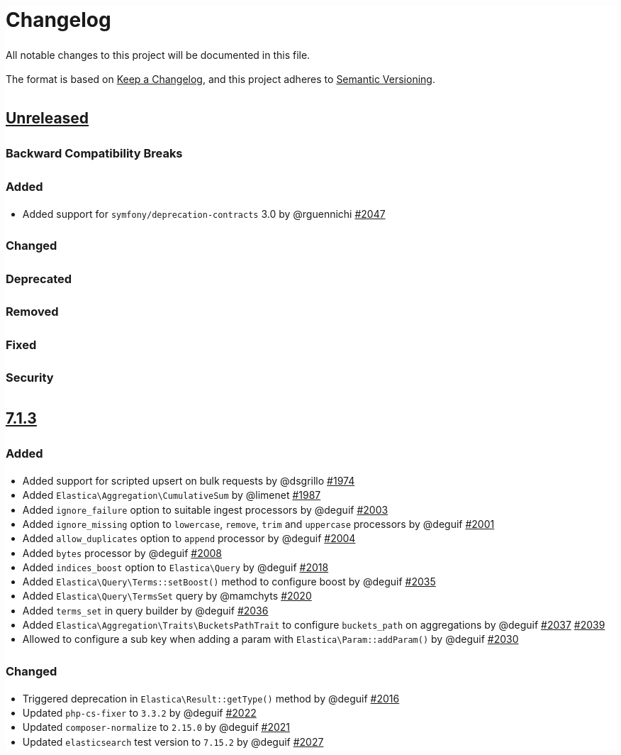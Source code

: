# Changelog
All notable changes to this project will be documented in this file.

The format is based on [Keep a Changelog](https://keepachangelog.com/en/1.0.0/),
and this project adheres to [Semantic Versioning](https://semver.org/spec/v2.0.0.html).

## [Unreleased](https://github.com/ruflin/Elastica/compare/7.1.3...master)
### Backward Compatibility Breaks
### Added
* Added support for `symfony/deprecation-contracts` 3.0 by @rguennichi [#2047](https://github.com/ruflin/Elastica/pull/2047)
### Changed
### Deprecated
### Removed
### Fixed
### Security

## [7.1.3](https://github.com/ruflin/Elastica/compare/7.1.2...7.1.3)
### Added
* Added support for scripted upsert on bulk requests by @dsgrillo [#1974](https://github.com/ruflin/Elastica/pull/1974)
* Added `Elastica\Aggregation\CumulativeSum` by @limenet [#1987](https://github.com/ruflin/Elastica/pull/1987)
* Added `ignore_failure` option to suitable ingest processors by @deguif [#2003](https://github.com/ruflin/Elastica/pull/2003)
* Added `ignore_missing` option to `lowercase`, `remove`, `trim` and `uppercase` processors by @deguif [#2001](https://github.com/ruflin/Elastica/pull/2001)
* Added `allow_duplicates` option to `append` processor by @deguif [#2004](https://github.com/ruflin/Elastica/pull/2004)
* Added `bytes` processor by @deguif [#2008](https://github.com/ruflin/Elastica/pull/2008)
* Added `indices_boost` option to `Elastica\Query` by @deguif [#2018](https://github.com/ruflin/Elastica/pull/2018)
* Added `Elastica\Query\Terms::setBoost()` method to configure boost by @deguif [#2035](https://github.com/ruflin/Elastica/pull/2035)
* Added `Elastica\Query\TermsSet` query by @mamchyts [#2020](https://github.com/ruflin/Elastica/pull/2020)
* Added `terms_set` in query builder by @deguif [#2036](https://github.com/ruflin/Elastica/pull/2036)
* Added `Elastica\Aggregation\Traits\BucketsPathTrait` to configure `buckets_path` on aggregations by @deguif
  [#2037](https://github.com/ruflin/Elastica/pull/2037)
  [#2039](https://github.com/ruflin/Elastica/pull/2039)
* Allowed to configure a sub key when adding a param with `Elastica\Param::addParam()` by @deguif [#2030](https://github.com/ruflin/Elastica/pull/2030)
### Changed
* Triggered deprecation in `Elastica\Result::getType()` method by @deguif [#2016](https://github.com/ruflin/Elastica/pull/2016)
* Updated `php-cs-fixer` to `3.3.2` by @deguif [#2022](https://github.com/ruflin/Elastica/pull/2022)
* Updated `composer-normalize` to `2.15.0` by @deguif [#2021](https://github.com/ruflin/Elastica/pull/2021)
* Updated `elasticsearch` test version to `7.15.2` by @deguif [#2027](https://github.com/ruflin/Elastica/pull/2027)